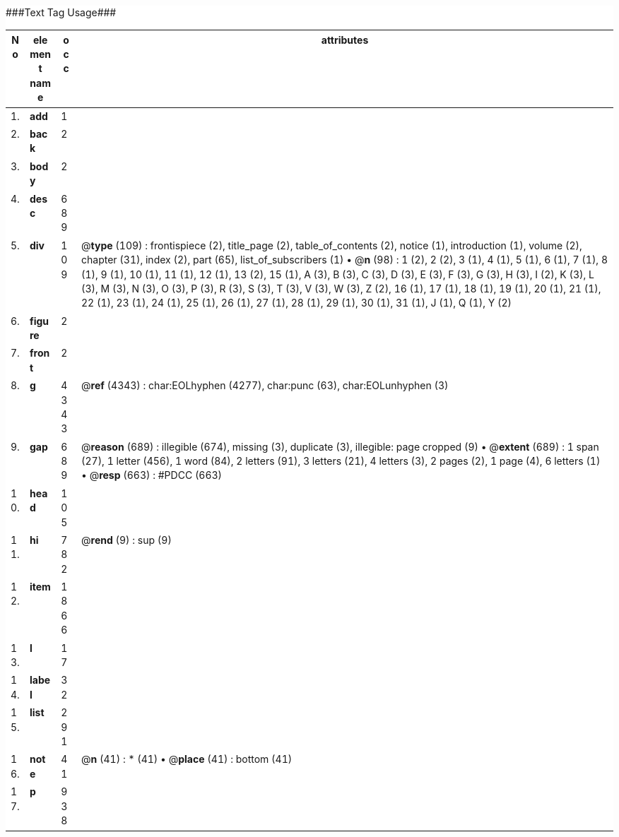 
###Text Tag Usage###

|No|element name|occ|attributes|
|---|---|---|---|
|1.|__add__|1||
|2.|__back__|2||
|3.|__body__|2||
|4.|__desc__|689||
|5.|__div__|109| @__type__ (109) : frontispiece (2), title_page (2), table_of_contents (2), notice (1), introduction (1), volume (2), chapter (31), index (2), part (65), list_of_subscribers (1)  •  @__n__ (98) : 1 (2), 2 (2), 3 (1), 4 (1), 5 (1), 6 (1), 7 (1), 8 (1), 9 (1), 10 (1), 11 (1), 12 (1), 13 (2), 15 (1), A (3), B (3), C (3), D (3), E (3), F (3), G (3), H (3), I (2), K (3), L (3), M (3), N (3), O (3), P (3), R (3), S (3), T (3), V (3), W (3), Z (2), 16 (1), 17 (1), 18 (1), 19 (1), 20 (1), 21 (1), 22 (1), 23 (1), 24 (1), 25 (1), 26 (1), 27 (1), 28 (1), 29 (1), 30 (1), 31 (1), J (1), Q (1), Y (2)|
|6.|__figure__|2||
|7.|__front__|2||
|8.|__g__|4343| @__ref__ (4343) : char:EOLhyphen (4277), char:punc (63), char:EOLunhyphen (3)|
|9.|__gap__|689| @__reason__ (689) : illegible (674), missing (3), duplicate (3), illegible: page cropped (9)  •  @__extent__ (689) : 1 span (27), 1 letter (456), 1 word (84), 2 letters (91), 3 letters (21), 4 letters (3), 2 pages (2), 1 page (4), 6 letters (1)  •  @__resp__ (663) : #PDCC (663)|
|10.|__head__|105||
|11.|__hi__|782| @__rend__ (9) : sup (9)|
|12.|__item__|1866||
|13.|__l__|17||
|14.|__label__|32||
|15.|__list__|291||
|16.|__note__|41| @__n__ (41) : * (41)  •  @__place__ (41) : bottom (41)|
|17.|__p__|938||